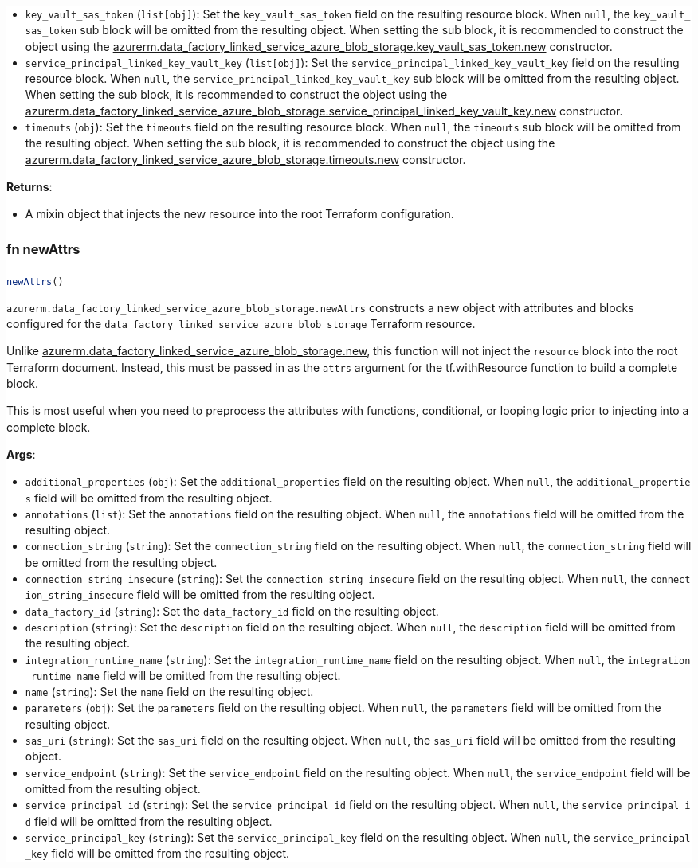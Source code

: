   - `key_vault_sas_token` (`list[obj]`): Set the `key_vault_sas_token` field on the resulting resource block. When `null`, the `key_vault_sas_token` sub block will be omitted from the resulting object. When setting the sub block, it is recommended to construct the object using the [azurerm.data_factory_linked_service_azure_blob_storage.key_vault_sas_token.new](#fn-key_vault_sas_tokennew) constructor.
  - `service_principal_linked_key_vault_key` (`list[obj]`): Set the `service_principal_linked_key_vault_key` field on the resulting resource block. When `null`, the `service_principal_linked_key_vault_key` sub block will be omitted from the resulting object. When setting the sub block, it is recommended to construct the object using the [azurerm.data_factory_linked_service_azure_blob_storage.service_principal_linked_key_vault_key.new](#fn-service_principal_linked_key_vault_keynew) constructor.
  - `timeouts` (`obj`): Set the `timeouts` field on the resulting resource block. When `null`, the `timeouts` sub block will be omitted from the resulting object. When setting the sub block, it is recommended to construct the object using the [azurerm.data_factory_linked_service_azure_blob_storage.timeouts.new](#fn-timeoutsnew) constructor.

**Returns**:
- A mixin object that injects the new resource into the root Terraform configuration.


### fn newAttrs

```ts
newAttrs()
```


`azurerm.data_factory_linked_service_azure_blob_storage.newAttrs` constructs a new object with attributes and blocks configured for the `data_factory_linked_service_azure_blob_storage`
Terraform resource.

Unlike [azurerm.data_factory_linked_service_azure_blob_storage.new](#fn-new), this function will not inject the `resource`
block into the root Terraform document. Instead, this must be passed in as the `attrs` argument for the
[tf.withResource](https://github.com/tf-libsonnet/core/tree/main/docs#fn-withresource) function to build a complete block.

This is most useful when you need to preprocess the attributes with functions, conditional, or looping logic prior to
injecting into a complete block.

**Args**:
  - `additional_properties` (`obj`): Set the `additional_properties` field on the resulting object. When `null`, the `additional_properties` field will be omitted from the resulting object.
  - `annotations` (`list`): Set the `annotations` field on the resulting object. When `null`, the `annotations` field will be omitted from the resulting object.
  - `connection_string` (`string`): Set the `connection_string` field on the resulting object. When `null`, the `connection_string` field will be omitted from the resulting object.
  - `connection_string_insecure` (`string`): Set the `connection_string_insecure` field on the resulting object. When `null`, the `connection_string_insecure` field will be omitted from the resulting object.
  - `data_factory_id` (`string`): Set the `data_factory_id` field on the resulting object.
  - `description` (`string`): Set the `description` field on the resulting object. When `null`, the `description` field will be omitted from the resulting object.
  - `integration_runtime_name` (`string`): Set the `integration_runtime_name` field on the resulting object. When `null`, the `integration_runtime_name` field will be omitted from the resulting object.
  - `name` (`string`): Set the `name` field on the resulting object.
  - `parameters` (`obj`): Set the `parameters` field on the resulting object. When `null`, the `parameters` field will be omitted from the resulting object.
  - `sas_uri` (`string`): Set the `sas_uri` field on the resulting object. When `null`, the `sas_uri` field will be omitted from the resulting object.
  - `service_endpoint` (`string`): Set the `service_endpoint` field on the resulting object. When `null`, the `service_endpoint` field will be omitted from the resulting object.
  - `service_principal_id` (`string`): Set the `service_principal_id` field on the resulting object. When `null`, the `service_principal_id` field will be omitted from the resulting object.
  - `service_principal_key` (`string`): Set the `service_principal_key` field on the resulting object. When `null`, the `service_principal_key` field will be omitted from the resulting object.